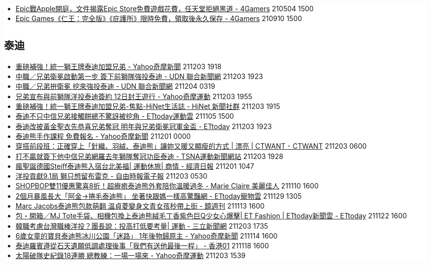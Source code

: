 - [Epic戰Apple開庭，文件揭露Epic Store免費遊戲花費，任天堂拒絕黑道 - 4Gamers](https://www.4gamers.com.tw/news/detail/47793/epic-published-a-document-revealing-what-it-paid-for-free-game "Epic戰Apple開庭，文件揭露Epic Store免費遊戲花費，任天堂拒絕黑道 - 4Gamers") 210504 1500
- [Epic Games《仁王：完全版》《庇護所》限時免費，領取後永久保存 - 4Gamers](https://www.4gamers.com.tw/news/detail/49904/nioh-and-sheltered-is-free-on-epic-games-store-this-week-to-claim "Epic Games《仁王：完全版》《庇護所》限時免費，領取後永久保存 - 4Gamers") 210910 1500

## 泰迪


- [重磅補強！統一獅王牌泰迪加盟兄弟 - Yahoo奇摩新聞](https://tw.news.yahoo.com/%E9%87%8D%E7%A3%85%E8%A3%9C%E5%BC%B7-%E7%B5%B1-%E7%8D%85%E7%8E%8B%E7%89%8C%E6%B3%B0%E8%BF%AA%E5%8A%A0%E7%9B%9F%E5%85%84%E5%BC%9F-111537839.html "重磅補強！統一獅王牌泰迪加盟兄弟 - Yahoo奇摩新聞") 211203 1918
- [中職／兄弟衛冕啟動第一步 簽下前獅隊強投泰迪 - UDN 聯合新聞網](https://udn.com/news/story/7001/5936282 "中職／兄弟衛冕啟動第一步 簽下前獅隊強投泰迪 - UDN 聯合新聞網") 211203 1923
- [中職／兄弟拚衛冕 挖來強投泰迪 - UDN 聯合新聞網](https://udn.com/news/story/7001/5936660?from=udn-catebreaknews_ch2 "中職／兄弟拚衛冕 挖來強投泰迪 - UDN 聯合新聞網") 211204 0319
- [兄弟宣布與前獅隊洋投泰迪簽約 12日封王遊行 - Yahoo奇摩運動](https://tw.sports.yahoo.com/news/%E5%85%84%E5%BC%9F%E5%AE%A3%E5%B8%83%E8%88%87%E5%89%8D%E7%8D%85%E9%9A%8A%E6%B4%8B%E6%8A%95%E6%B3%B0%E8%BF%AA%E7%B0%BD%E7%B4%84-12%E6%97%A5%E5%B0%81%E7%8E%8B%E9%81%8A%E8%A1%8C-115542789.html?bcmt=1 "兄弟宣布與前獅隊洋投泰迪簽約 12日封王遊行 - Yahoo奇摩運動") 211203 1955
- [重磅補強！統一獅王牌泰迪加盟兄弟-焦點-HiNet生活誌 - HiNet 新聞社群](https://times.hinet.net/news/23638713 "重磅補強！統一獅王牌泰迪加盟兄弟-焦點-HiNet生活誌 - HiNet 新聞社群") 211203 1915
- [泰迪不只中信兄弟接觸餅總不驚訝被挖角 - ETtoday運動雲](https://sports.ettoday.net/news/2117645 "泰迪不只中信兄弟接觸餅總不驚訝被挖角 - ETtoday運動雲") 211105 1500
- [泰迪改披黃金聖衣先恭喜兄弟奪冠 明年與兄弟衛冕冠軍金盃 - ETtoday](https://sports.ettoday.net/news/2138188?redirect=1 "泰迪改披黃金聖衣先恭喜兄弟奪冠 明年與兄弟衛冕冠軍金盃 - ETtoday") 211203 1923
- [泰迪熊手作課程 免費報名 - Yahoo奇摩新聞](https://tw.news.yahoo.com/%E6%B3%B0%E8%BF%AA%E7%86%8A%E6%89%8B%E4%BD%9C%E8%AA%B2%E7%A8%8B-%E5%85%8D%E8%B2%BB%E5%A0%B1%E5%90%8D-160011635.html "泰迪熊手作課程 免費報名 - Yahoo奇摩新聞") 211201 0000
- [穿搭前段班：正確穿上「針織、羽絨、泰迪熊」讓妳又暖又顯瘦的方式 | 漂亮 | CTWANT - CTWANT](https://www.ctwant.com/article/153932 "穿搭前段班：正確穿上「針織、羽絨、泰迪熊」讓妳又暖又顯瘦的方式 | 漂亮 | CTWANT - CTWANT") 211203 0600
- [打不贏就簽下他中信兄弟網羅去年獅隊奪冠功臣泰迪 - TSNA運動新聞網站](https://news.tsna.com.tw/tw/news/show.php?num=42930 "打不贏就簽下他中信兄弟網羅去年獅隊奪冠功臣泰迪 - TSNA運動新聞網站") 211203 1928
- [瘋聖誕德國Steiff泰迪熊入宿台北美福| 運動休旅| 商情 - 經濟日報](https://money.udn.com/money/story/5720/5929058 "瘋聖誕德國Steiff泰迪熊入宿台北美福| 運動休旅| 商情 - 經濟日報") 211201 1047
- [洋投貢獻9.1局 獅只想留布雷克 - 自由時報電子報](https://sports.ltn.com.tw/news/paper/1487853 "洋投貢獻9.1局 獅只想留布雷克 - 自由時報電子報") 211203 0530
- [SHOPBOP雙11優惠驚喜8折！超療癒泰迪熊外套陪你溫暖過冬 - Marie Claire 美麗佳人](https://www.marieclaire.com.tw/fashion/snapshots/61758 "SHOPBOP雙11優惠驚喜8折！超療癒泰迪熊外套陪你溫暖過冬 - Marie Claire 美麗佳人") 211110 1600
- [2個月暴風長大「阿金→捲毛泰迪熊」 坐著快跟媽一樣高驚豔網 - ETtoday寵物雲](https://pets.ettoday.net/news/2134156 "2個月暴風長大「阿金→捲毛泰迪熊」 坐著快跟媽一樣高驚豔網 - ETtoday寵物雲") 211129 1305
- [Marc Jacobs泰迪熊包款萌翻 温貞菱變身文青女孩秒帶上街 - 鏡週刊](https://www.mirrormedia.mg/story/20211114ent008/ "Marc Jacobs泰迪熊包款萌翻 温貞菱變身文青女孩秒帶上街 - 鏡週刊") 211113 1600
- [包・開箱／MJ Tote手袋、相機包換上泰迪熊絨毛丁香紫色巨Q少女心爆擊| ET Fashion | ETtoday新聞雲 - ETtoday](https://fashion.ettoday.net/news/2127130 "包・開箱／MJ Tote手袋、相機包換上泰迪熊絨毛丁香紫色巨Q少女心爆擊| ET Fashion | ETtoday新聞雲 - ETtoday") 211122 1600
- [韓職考慮台灣職棒洋投？團長說：投高打低要考量| 運動 - 三立新聞網](https://www.setn.com/News.aspx?NewsID=1036446 "韓職考慮台灣職棒洋投？團長說：投高打低要考量| 運動 - 三立新聞網") 211203 1735
- [6歲女童的寶貝泰迪熊冰川公園「迷路」 1年後物歸原主 - Yahoo奇摩新聞](https://tw.news.yahoo.com/6%E6%AD%B2%E5%A5%B3%E7%AB%A5%E7%9A%84%E5%AF%B6%E8%B2%9D%E6%B3%B0%E8%BF%AA%E7%86%8A%E5%86%B0%E5%B7%9D%E5%85%AC%E5%9C%92-%E8%BF%B7%E8%B7%AF-1%E5%B9%B4%E5%BE%8C%E7%89%A9%E6%AD%B8%E5%8E%9F%E4%B8%BB-071400301.html "6歲女童的寶貝泰迪熊冰川公園「迷路」 1年後物歸原主 - Yahoo奇摩新聞") 211114 1600
- [泰迪羅賓遵從石天遺願低調處理後事「我們有送他最後一程」 - 香港01](https://www.hk01.com/%E9%9B%BB%E5%BD%B1/702243/%E6%B3%B0%E8%BF%AA%E7%BE%85%E8%B3%93%E9%81%B5%E5%BE%9E%E7%9F%B3%E5%A4%A9%E9%81%BA%E9%A1%98%E4%BD%8E%E8%AA%BF%E8%99%95%E7%90%86%E5%BE%8C%E4%BA%8B-%E6%88%91%E5%80%91%E6%9C%89%E9%80%81%E4%BB%96%E6%9C%80%E5%BE%8C%E4%B8%80%E7%A8%8B "泰迪羅賓遵從石天遺願低調處理後事「我們有送他最後一程」 - 香港01") 211118 1600
- [太陽破隊史紀錄18連勝 總教練：一場一場來 - Yahoo奇摩運動](https://tw.sports.yahoo.com/news/%E5%A4%AA%E9%99%BD%E7%A0%B4%E9%9A%8A%E5%8F%B2%E7%B4%80%E9%8C%8418%E9%80%A3%E5%8B%9D-%E7%B8%BD%E6%95%99%E7%B7%B4-%E5%A0%B4-%E5%A0%B4%E4%BE%86-073931925.html "太陽破隊史紀錄18連勝 總教練：一場一場來 - Yahoo奇摩運動") 211203 1539
